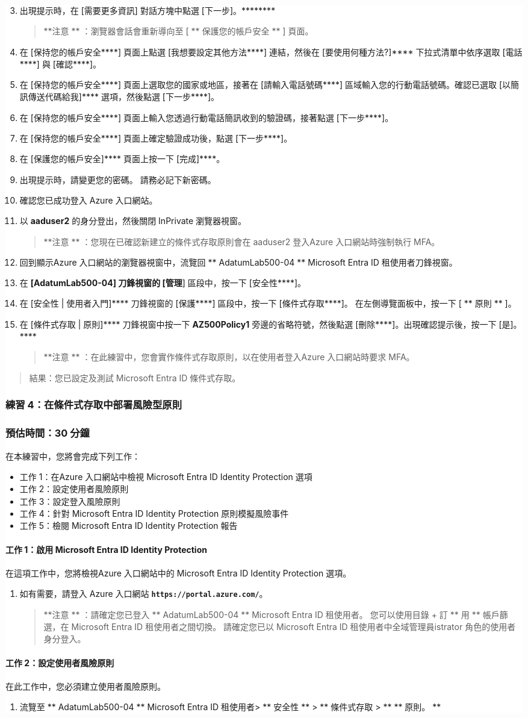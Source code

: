 3. 出現提示時，在 [需要更多資訊] 對話方塊中點選 [下一步]。********

    >**注意 ** ：瀏覽器會話會重新導向至 [ ** 保護您的帳戶安全 ** ] 頁面。
    
4. 在 [保持您的帳戶安全****] 頁面上點選 [我想要設定其他方法****] 連結，然後在 [要使用何種方法?]**** 下拉式清單中依序選取 [電話****] 與 [確認****]。

5. 在 [保持您的帳戶安全****] 頁面上選取您的國家或地區，接著在 [請輸入電話號碼****] 區域輸入您的行動電話號碼。確認已選取 [以簡訊傳送代碼給我]**** 選項，然後點選 [下一步****]。

6. 在 [保持您的帳戶安全****] 頁面上輸入您透過行動電話簡訊收到的驗證碼，接著點選 [下一步****]。

7. 在 [保持您的帳戶安全****] 頁面上確定驗證成功後，點選 [下一步****]。

8. 在 [保護您的帳戶安全]**** 頁面上按一下 [完成]****。

9. 出現提示時，請變更您的密碼。 請務必記下新密碼。

10. 確認您已成功登入 Azure 入口網站。

11. 以 **aaduser2** 的身分登出，然後關閉 InPrivate 瀏覽器視窗。

    >**注意 ** ：您現在已確認新建立的條件式存取原則會在 aaduser2 登入Azure 入口網站時強制執行 MFA。

12. 回到顯示Azure 入口網站的瀏覽器視窗中，流覽回 ** AdatumLab500-04 ** Microsoft Entra ID 租使用者刀鋒視窗。

13. 在 ****[AdatumLab500-04] 刀鋒視窗的 [管理****] 區段中，按一下 [安全性****]。

14. 在 [安全性 \| 使用者入門]**** 刀鋒視窗的 [保護****] 區段中，按一下 [條件式存取****]。 在左側導覽面板中，按一下 [ ** 原則 ** ]。

15. 在 [條件式存取 \| 原則]**** 刀鋒視窗中按一下 **AZ500Policy1** 旁邊的省略符號，然後點選 [刪除****]。出現確認提示後，按一下 [是]。****

    >**注意 ** ：在此練習中，您會實作條件式存取原則，以在使用者登入Azure 入口網站時要求 MFA。 

>結果：您已設定及測試 Microsoft Entra ID 條件式存取。

### 練習 4：在條件式存取中部署風險型原則

### 預估時間：30 分鐘

在本練習中，您將會完成下列工作：

- 工作 1：在Azure 入口網站中檢視 Microsoft Entra ID Identity Protection 選項
- 工作 2：設定使用者風險原則
- 工作 3：設定登入風險原則
- 工作 4：針對 Microsoft Entra ID Identity Protection 原則模擬風險事件 
- 工作 5：檢閱 Microsoft Entra ID Identity Protection 報告

#### 工作 1：啟用 Microsoft Entra ID Identity Protection

在這項工作中，您將檢視Azure 入口網站中的 Microsoft Entra ID Identity Protection 選項。 

1. 如有需要，請登入 Azure 入口網站 **`https://portal.azure.com/`**。

    >**注意 ** ：請確定您已登入 ** AdatumLab500-04 ** Microsoft Entra ID 租使用者。 您可以使用目錄 + 訂 ** 用 ** 帳戶篩選，在 Microsoft Entra ID 租使用者之間切換。 請確定您已以 Microsoft Entra ID 租使用者中全域管理員istrator 角色的使用者身分登入。

#### 工作 2：設定使用者風險原則

在此工作中，您必須建立使用者風險原則。 

1. 流覽至 ** AdatumLab500-04 ** Microsoft Entra ID 租使用者> ** 安全性 **  >  ** 條件式存取  >  ** ** 原則。 **
